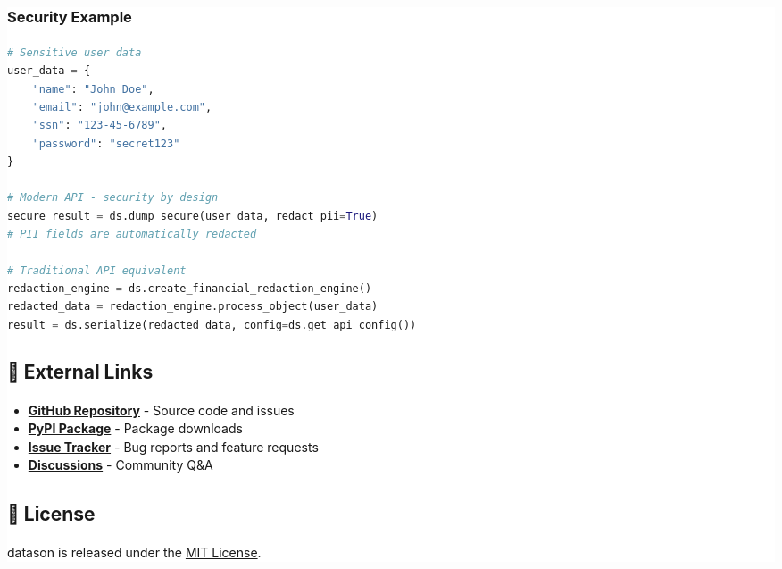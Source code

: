 ### Security Example

```python
# Sensitive user data
user_data = {
    "name": "John Doe",
    "email": "john@example.com",
    "ssn": "123-45-6789",
    "password": "secret123"
}

# Modern API - security by design
secure_result = ds.dump_secure(user_data, redact_pii=True)
# PII fields are automatically redacted

# Traditional API equivalent
redaction_engine = ds.create_financial_redaction_engine()
redacted_data = redaction_engine.process_object(user_data)
result = ds.serialize(redacted_data, config=ds.get_api_config())
```

## 🔗 External Links

- **[GitHub Repository](https://github.com/danielendler/datason)** - Source code and issues
- **[PyPI Package](https://pypi.org/project/datason/)** - Package downloads
- **[Issue Tracker](https://github.com/danielendler/datason/issues)** - Bug reports and feature requests
- **[Discussions](https://github.com/danielendler/datason/discussions)** - Community Q&A

## 📄 License

datason is released under the [MIT License](https://github.com/danielendler/datason/blob/main/LICENSE).
